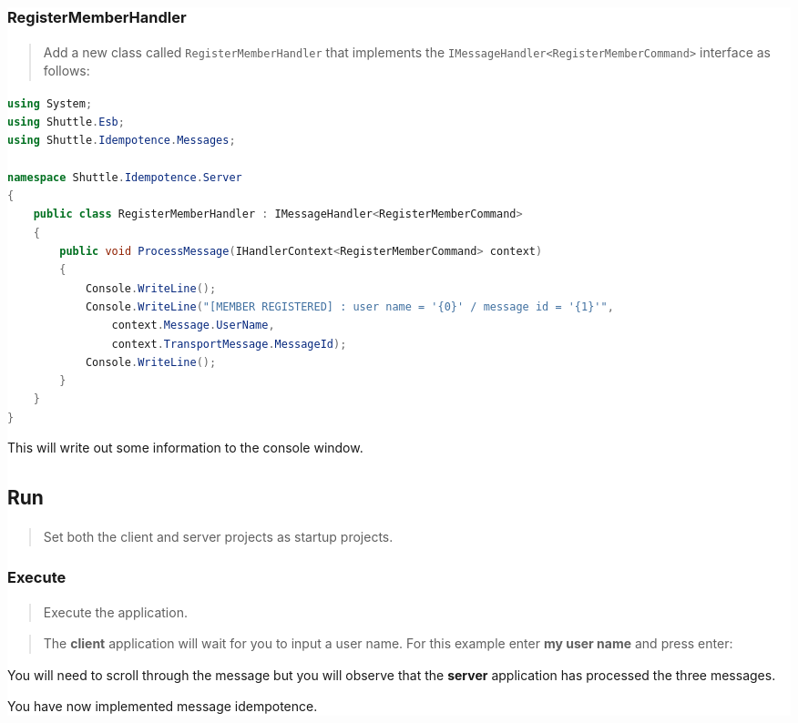 ### RegisterMemberHandler

> Add a new class called `RegisterMemberHandler` that implements the `IMessageHandler<RegisterMemberCommand>` interface as follows:

``` c#
using System;
using Shuttle.Esb;
using Shuttle.Idempotence.Messages;

namespace Shuttle.Idempotence.Server
{
	public class RegisterMemberHandler : IMessageHandler<RegisterMemberCommand>
	{
		public void ProcessMessage(IHandlerContext<RegisterMemberCommand> context)
		{
			Console.WriteLine();
			Console.WriteLine("[MEMBER REGISTERED] : user name = '{0}' / message id = '{1}'",
				context.Message.UserName,
				context.TransportMessage.MessageId);
			Console.WriteLine();
		}
	}
}
```

This will write out some information to the console window.

## Run

> Set both the client and server projects as startup projects.

### Execute

> Execute the application.

> The **client** application will wait for you to input a user name.  For this example enter **my user name** and press enter:

<div class='alert alert-info'>You will need to scroll through the message but you will observe that the <strong>server</strong> application has processed the three messages.</div>

You have now implemented message idempotence.
